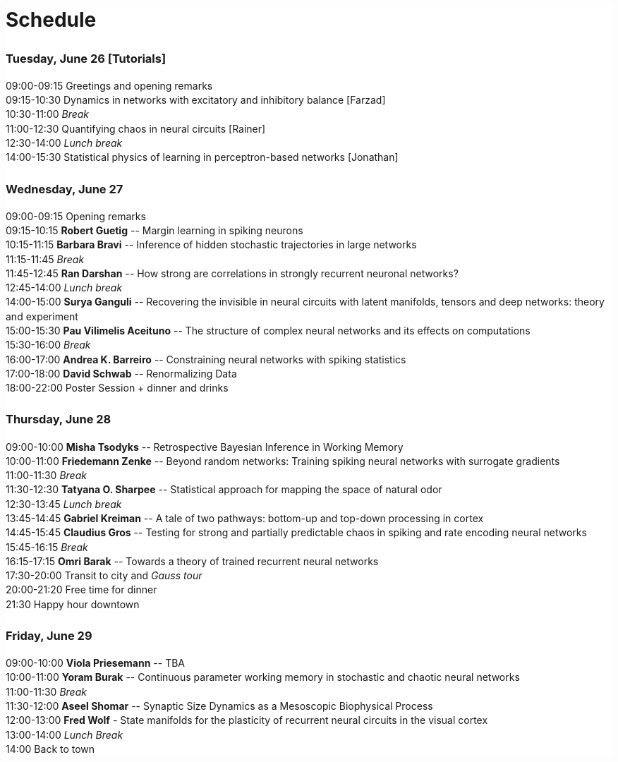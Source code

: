 # Schedule

### Tuesday, June 26 [Tutorials]
09:00-09:15  Greetings and opening remarks  
09:15-10:30  Dynamics in networks with excitatory and inhibitory balance [Farzad]  
10:30-11:00  _Break_  
11:00-12:30  Quantifying chaos in neural circuits [Rainer]  
12:30-14:00  _Lunch break_  
14:00-15:30  Statistical physics of learning in perceptron-based networks [Jonathan]  

### Wednesday, June 27
09:00-09:15  Opening remarks  
09:15-10:15  **Robert Guetig** -- Margin learning in spiking neurons  
10:15-11:15  **Barbara Bravi** -- Inference of hidden stochastic trajectories in large networks  
11:15-11:45 _Break_  
11:45-12:45 **Ran Darshan** -- How strong are correlations in strongly recurrent neuronal networks?  
12:45-14:00 _Lunch break_  
14:00-15:00 **Surya Ganguli** -- Recovering the invisible in neural circuits with latent manifolds, tensors and deep networks: theory and experiment    
15:00-15:30 **Pau   Vilimelis Aceituno** --   The   structure of complex neural networks and its effects on computations  
15:30-16:00 _Break_  
16:00-17:00 **Andrea K. Barreiro** -- Constraining neural networks with spiking statistics  
17:00-18:00 **David Schwab** -- Renormalizing Data  
18:00-22:00 Poster Session + dinner and drinks  

### Thursday, June 28
09:00-10:00 **Misha Tsodyks** -- Retrospective Bayesian Inference in Working Memory  
10:00-11:00 **Friedemann Zenke** -- Beyond random networks: Training spiking neural networks with surrogate gradients  
11:00-11:30 _Break_  
11:30-12:30 **Tatyana O. Sharpee** --  Statistical approach for mapping the space of natural odor  
12:30-13:45 _Lunch break_  
13:45-14:45 **Gabriel Kreiman** -- A tale of two pathways: bottom-up and top-down processing in cortex  
14:45-15:45 **Claudius Gros** -- Testing for strong and partially predictable chaos in spiking and rate encoding neural networks  
15:45-16:15 _Break_  
16:15-17:15 **Omri Barak** -- Towards a theory of trained recurrent neural networks  
17:30-20:00 Transit to city and _Gauss tour_  
20:00-21:20 Free time for dinner  
21:30 Happy hour downtown  

### Friday, June 29
09:00-10:00 **Viola Priesemann** -- TBA     
10:00-11:00 **Yoram Burak** -- Continuous parameter working memory in stochastic and chaotic neural networks  
11:00-11:30 _Break_  
11:30-12:00 **Aseel Shomar** -- Synaptic Size Dynamics as a Mesoscopic Biophysical Process  
12:00-13:00 **Fred Wolf** - State manifolds for the plasticity of recurrent neural circuits in the visual cortex  
13:00-14:00 _Lunch Break_  
14:00 Back to town  
